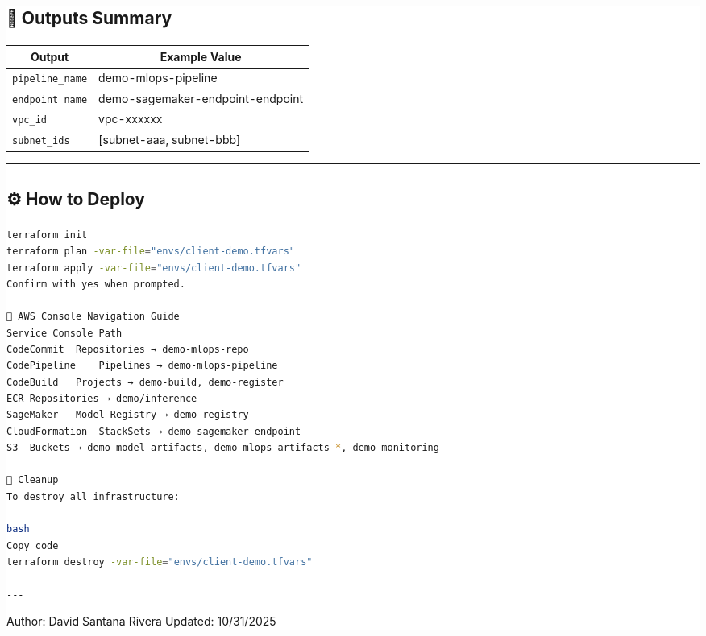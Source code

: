 ## 🧩 Outputs Summary

| Output | Example Value |
|---------|----------------|
| `pipeline_name` | demo-mlops-pipeline |
| `endpoint_name` | demo-sagemaker-endpoint-endpoint |
| `vpc_id` | vpc-xxxxxx |
| `subnet_ids` | [subnet-aaa, subnet-bbb] |

---

## ⚙️ How to Deploy

```bash
terraform init
terraform plan -var-file="envs/client-demo.tfvars"
terraform apply -var-file="envs/client-demo.tfvars"
Confirm with yes when prompted.

🧭 AWS Console Navigation Guide
Service	Console Path
CodeCommit	Repositories → demo-mlops-repo
CodePipeline	Pipelines → demo-mlops-pipeline
CodeBuild	Projects → demo-build, demo-register
ECR	Repositories → demo/inference
SageMaker	Model Registry → demo-registry
CloudFormation	StackSets → demo-sagemaker-endpoint
S3	Buckets → demo-model-artifacts, demo-mlops-artifacts-*, demo-monitoring

🧹 Cleanup
To destroy all infrastructure:

bash
Copy code
terraform destroy -var-file="envs/client-demo.tfvars"

---
```

Author: David Santana Rivera
Updated: 10/31/2025
